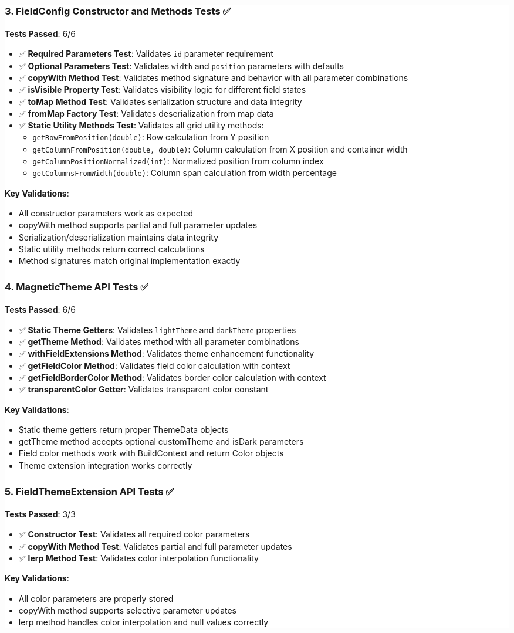 ### 3. FieldConfig Constructor and Methods Tests ✅

**Tests Passed**: 6/6

- ✅ **Required Parameters Test**: Validates `id` parameter requirement
- ✅ **Optional Parameters Test**: Validates `width` and `position` parameters with defaults
- ✅ **copyWith Method Test**: Validates method signature and behavior with all parameter combinations
- ✅ **isVisible Property Test**: Validates visibility logic for different field states
- ✅ **toMap Method Test**: Validates serialization structure and data integrity
- ✅ **fromMap Factory Test**: Validates deserialization from map data
- ✅ **Static Utility Methods Test**: Validates all grid utility methods:
  - `getRowFromPosition(double)`: Row calculation from Y position
  - `getColumnFromPosition(double, double)`: Column calculation from X position and container width
  - `getColumnPositionNormalized(int)`: Normalized position from column index
  - `getColumnsFromWidth(double)`: Column span calculation from width percentage

**Key Validations**:
- All constructor parameters work as expected
- copyWith method supports partial and full parameter updates
- Serialization/deserialization maintains data integrity
- Static utility methods return correct calculations
- Method signatures match original implementation exactly

### 4. MagneticTheme API Tests ✅

**Tests Passed**: 6/6

- ✅ **Static Theme Getters**: Validates `lightTheme` and `darkTheme` properties
- ✅ **getTheme Method**: Validates method with all parameter combinations
- ✅ **withFieldExtensions Method**: Validates theme enhancement functionality
- ✅ **getFieldColor Method**: Validates field color calculation with context
- ✅ **getFieldBorderColor Method**: Validates border color calculation with context
- ✅ **transparentColor Getter**: Validates transparent color constant

**Key Validations**:
- Static theme getters return proper ThemeData objects
- getTheme method accepts optional customTheme and isDark parameters
- Field color methods work with BuildContext and return Color objects
- Theme extension integration works correctly

### 5. FieldThemeExtension API Tests ✅

**Tests Passed**: 3/3

- ✅ **Constructor Test**: Validates all required color parameters
- ✅ **copyWith Method Test**: Validates partial and full parameter updates
- ✅ **lerp Method Test**: Validates color interpolation functionality

**Key Validations**:
- All color parameters are properly stored
- copyWith method supports selective parameter updates
- lerp method handles color interpolation and null values correctly
